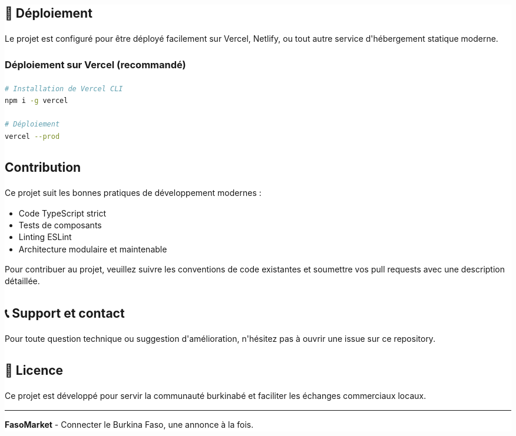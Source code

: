 ## 🚀 Déploiement

Le projet est configuré pour être déployé facilement sur Vercel, Netlify, ou tout autre service d'hébergement statique moderne.

### Déploiement sur Vercel (recommandé)
```bash
# Installation de Vercel CLI
npm i -g vercel

# Déploiement
vercel --prod
```

##  Contribution

Ce projet suit les bonnes pratiques de développement modernes :
- Code TypeScript strict
- Tests de composants
- Linting ESLint
- Architecture modulaire et maintenable

Pour contribuer au projet, veuillez suivre les conventions de code existantes et soumettre vos pull requests avec une description détaillée.

## 📞 Support et contact

Pour toute question technique ou suggestion d'amélioration, n'hésitez pas à ouvrir une issue sur ce repository.

## 📄 Licence

Ce projet est développé pour servir la communauté burkinabé et faciliter les échanges commerciaux locaux.

---

**FasoMarket** - Connecter le Burkina Faso, une annonce à la fois.